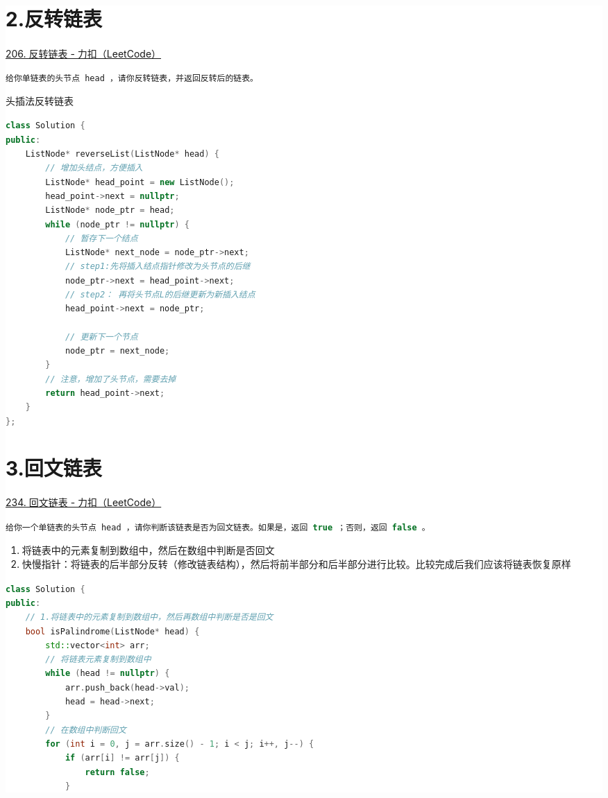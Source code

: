 # 2.反转链表

[206. 反转链表 - 力扣（LeetCode）](https://leetcode.cn/problems/reverse-linked-list/description/?envType=study-plan-v2\&envId=top-100-liked "206. 反转链表 - 力扣（LeetCode）")

```cpp
给你单链表的头节点 head ，请你反转链表，并返回反转后的链表。

```

头插法反转链表

```cpp
class Solution {
public:
    ListNode* reverseList(ListNode* head) {
        // 增加头结点，方便插入
        ListNode* head_point = new ListNode();
        head_point->next = nullptr;
        ListNode* node_ptr = head;
        while (node_ptr != nullptr) {
            // 暂存下一个结点
            ListNode* next_node = node_ptr->next;
            // step1:先将插入结点指针修改为头节点的后继
            node_ptr->next = head_point->next;
            // step2： 再将头节点L的后继更新为新插入结点
            head_point->next = node_ptr;

            // 更新下一个节点
            node_ptr = next_node;
        }
        // 注意，增加了头节点，需要去掉
        return head_point->next;
    }
};
```

# 3.回文链表

[234. 回文链表 - 力扣（LeetCode）](https://leetcode.cn/problems/palindrome-linked-list/description/?envType=study-plan-v2\&envId=top-100-liked "234. 回文链表 - 力扣（LeetCode）")

```cpp
给你一个单链表的头节点 head ，请你判断该链表是否为回文链表。如果是，返回 true ；否则，返回 false 。

```

1.  将链表中的元素复制到数组中，然后在数组中判断是否回文
2.  快慢指针：将链表的后半部分反转（修改链表结构），然后将前半部分和后半部分进行比较。比较完成后我们应该将链表恢复原样

```cpp
class Solution {
public:
    // 1.将链表中的元素复制到数组中，然后再数组中判断是否是回文
    bool isPalindrome(ListNode* head) {
        std::vector<int> arr;
        // 将链表元素复制到数组中
        while (head != nullptr) {
            arr.push_back(head->val);
            head = head->next;
        }
        // 在数组中判断回文
        for (int i = 0, j = arr.size() - 1; i < j; i++, j--) {
            if (arr[i] != arr[j]) {
                return false;
            }
```